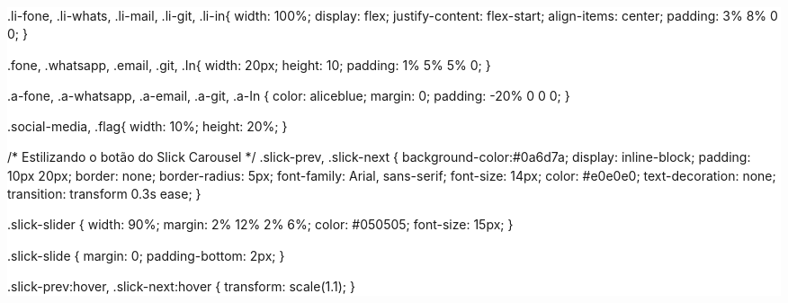 .li-fone, .li-whats, .li-mail, .li-git, .li-in{
  width: 100%;
  display: flex;
  justify-content: flex-start;
  align-items: center;
  padding: 3% 8% 0 0;
}

.fone, .whatsapp, .email, .git, .In{
  width: 20px; 
  height: 10; 
  padding: 1% 5% 5% 0;
}

.a-fone, .a-whatsapp, .a-email, .a-git, .a-In {
  color: aliceblue;
  margin: 0;
  padding: -20% 0 0 0;
}

.social-media, .flag{
  width: 10%; 
  height: 20%; 
}

/* Estilizando o botão do Slick Carousel */
.slick-prev,
.slick-next {
  background-color:#0a6d7a;
  display: inline-block;
  padding: 10px 20px;
  border: none;
  border-radius: 5px;
  font-family: Arial, sans-serif;
  font-size: 14px;
  color: #e0e0e0;
  text-decoration: none;
  transition: transform 0.3s ease;
}

.slick-slider {
    width: 90%;
    margin: 2% 12% 2% 6%;
    color: #050505;
    font-size: 15px;
}

.slick-slide {
  margin: 0;
  padding-bottom: 2px;
}


.slick-prev:hover,
.slick-next:hover {
  transform: scale(1.1);
  }
  